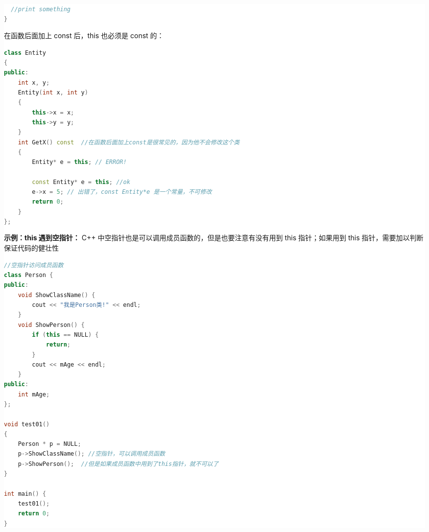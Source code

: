 ```cpp
  //print something
}
```

在函数后面加上 const 后，this 也必须是 const 的：

```cpp
class Entity
{
public:
	int x, y;
	Entity(int x, int y)
	{
		this->x = x;
		this->y = y;
	}
	int GetX() const  //在函数后面加上const是很常见的，因为他不会修改这个类
	{
		Entity* e = this; // ERROR!

		const Entity* e = this; //ok
		e->x = 5; // 出错了，const Entity*e 是一个常量，不可修改
		return 0;
	}
};
```

**示例：this 遇到空指针：**
C++ 中空指针也是可以调用成员函数的，但是也要注意有没有用到 this 指针；如果用到 this 指针，需要加以判断保证代码的健壮性

```cpp
//空指针访问成员函数
class Person {
public:
	void ShowClassName() {
		cout << "我是Person类!" << endl;
	}
	void ShowPerson() {
		if (this == NULL) {
			return;
		}
		cout << mAge << endl;
	}
public:
	int mAge;
};

void test01()
{
	Person * p = NULL;
	p->ShowClassName(); //空指针，可以调用成员函数
	p->ShowPerson();  //但是如果成员函数中用到了this指针，就不可以了
}

int main() {
	test01();
	return 0;
}
```
